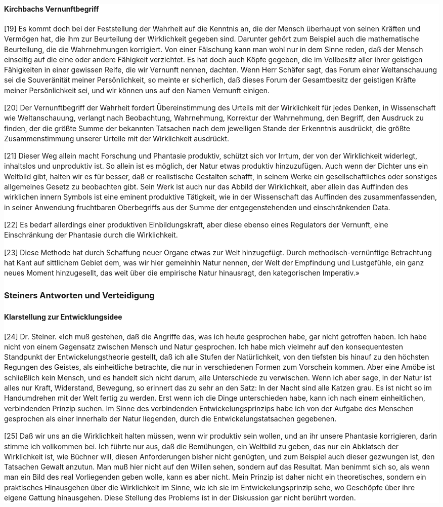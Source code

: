 #### Kirchbachs Vernunftbegriff

[19] Es kommt doch bei der Feststellung der Wahrheit auf die Kenntnis an, die der Mensch überhaupt von seinen Kräften und Vermögen hat, die ihm zur Beurteilung der Wirklichkeit gegeben sind. Darunter gehört zum Beispiel auch die mathematische Beurteilung, die die Wahrnehmungen korrigiert. Von einer Fälschung kann man wohl nur in dem Sinne reden, daß der Mensch einseitig auf die eine oder andere Fähigkeit verzichtet. Es hat doch auch Köpfe gegeben, die im Vollbesitz aller ihrer geistigen Fähigkeiten in einer gewissen Reife, die wir Vernunft nennen, dachten. Wenn Herr Schäfer sagt, das Forum einer Weltanschauung sei die Souveränität meiner Persönlichkeit, so meinte er sicherlich, daß dieses Forum der Gesamtbesitz der geistigen Kräfte meiner Persönlichkeit sei, und wir können uns auf den Namen Vernunft einigen.

[20] Der Vernunftbegriff der Wahrheit fordert Übereinstimmung des Urteils mit der Wirklichkeit für jedes Denken, in Wissenschaft wie Weltanschauung, verlangt nach Beobachtung, Wahrnehmung, Korrektur der Wahrnehmung, den Begriff, den Ausdruck zu finden, der die größte Summe der bekannten Tatsachen nach dem jeweiligen Stande der Erkenntnis ausdrückt, die größte Zusammenstimmung unserer Urteile mit der Wirklichkeit ausdrückt.

[21] Dieser Weg allein macht Forschung und Phantasie produktiv, schützt sich vor Irrtum, der von der Wirklichkeit widerlegt, inhaltslos und unproduktiv ist. So allein ist es möglich, der Natur etwas produktiv hinzuzufügen. Auch wenn der Dichter uns ein Weltbild gibt, halten wir es für besser, daß er realistische Gestalten schafft, in seinem Werke ein gesellschaftliches oder sonstiges allgemeines Gesetz zu beobachten gibt. Sein Werk ist auch nur das Abbild der Wirklichkeit, aber allein das Auffinden des wirklichen innern Symbols ist eine eminent produktive Tätigkeit, wie in der Wissenschaft das Auffinden des zusammenfassenden, in seiner Anwendung fruchtbaren Oberbegriffs aus der Summe der entgegenstehenden und einschränkenden Data.

[22] Es bedarf allerdings einer produktiven Einbildungskraft, aber diese ebenso eines Regulators der Vernunft, eine Einschränkung der Phantasie durch die Wirklichkeit.

[23] Diese Methode hat durch Schaffung neuer Organe etwas zur Welt hinzugefügt. Durch methodisch-vernünftige Betrachtung hat Kant auf sittlichem Gebiet dem, was wir hier gemeinhin Natur nennen, der Welt der Empfindung und Lustgefühle, ein ganz neues Moment hinzugesellt, das weit über die empirische Natur hinausragt, den kategorischen Imperativ.»

### Steiners Antworten und Verteidigung

#### Klarstellung zur Entwicklungsidee

[24] Dr. Steiner. «Ich muß gestehen, daß die Angriffe das, was ich heute gesprochen habe, gar nicht getroffen haben. Ich habe nicht von einem Gegensatz zwischen Mensch und Natur gesprochen. Ich habe mich vielmehr auf den konsequentesten Standpunkt der Entwickelungstheorie gestellt, daß ich alle Stufen der Natürlichkeit, von den tiefsten bis hinauf zu den höchsten Regungen des Geistes, als einheitliche betrachte, die nur in verschiedenen Formen zum Vorschein kommen. Aber eine Amöbe ist schließlich kein Mensch, und es handelt sich nicht darum, alle Unterschiede zu verwischen. Wenn ich aber sage, in der Natur ist alles nur Kraft, Widerstand, Bewegung, so erinnert das zu sehr an den Satz: In der Nacht sind alle Katzen grau. Es ist nicht so im Handumdrehen mit der Welt fertig zu werden. Erst wenn ich die Dinge unterschieden habe, kann ich nach einem einheitlichen, verbindenden Prinzip suchen. Im Sinne des verbindenden Entwickelungsprinzips habe ich von der Aufgabe des Menschen gesprochen als einer innerhalb der Natur liegenden, durch die Entwickelungstatsachen gegebenen.

[25] Daß wir uns an die Wirklichkeit halten müssen, wenn wir produktiv sein wollen, und an ihr unsere Phantasie korrigieren, darin stimme ich vollkommen bei. Ich führte nur aus, daß die Bemühungen, ein Weltbild zu geben, das nur ein Abklatsch der Wirklichkeit ist, wie Büchner will, diesen Anforderungen bisher nicht genügten, und zum Beispiel auch dieser gezwungen ist, den Tatsachen Gewalt anzutun. Man muß hier nicht auf den Willen sehen, sondern auf das Resultat. Man benimmt sich so, als wenn man ein Bild des real Vorliegenden geben wolle, kann es aber nicht. Mein Prinzip ist daher nicht ein theoretisches, sondern ein praktisches Hinausgehen über die Wirklichkeit im Sinne, wie ich sie im Entwickelungsprinzip sehe, wo Geschöpfe über ihre eigene Gattung hinausgehen. Diese Stellung des Problems ist in der Diskussion gar nicht berührt worden.
